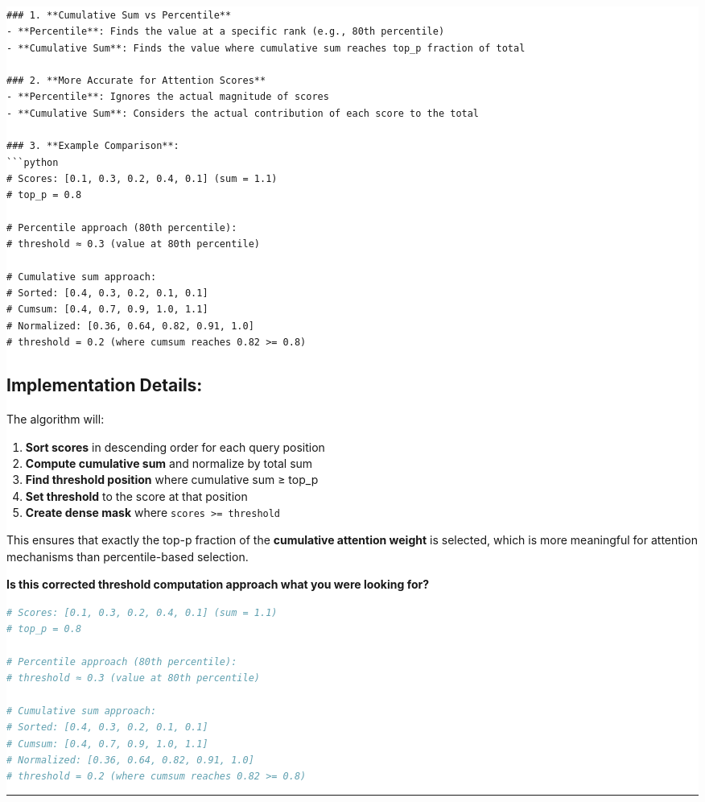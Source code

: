 ```
### 1. **Cumulative Sum vs Percentile**
- **Percentile**: Finds the value at a specific rank (e.g., 80th percentile)
- **Cumulative Sum**: Finds the value where cumulative sum reaches top_p fraction of total

### 2. **More Accurate for Attention Scores**
- **Percentile**: Ignores the actual magnitude of scores
- **Cumulative Sum**: Considers the actual contribution of each score to the total

### 3. **Example Comparison**:
```python
# Scores: [0.1, 0.3, 0.2, 0.4, 0.1] (sum = 1.1)
# top_p = 0.8

# Percentile approach (80th percentile):
# threshold ≈ 0.3 (value at 80th percentile)

# Cumulative sum approach:
# Sorted: [0.4, 0.3, 0.2, 0.1, 0.1]
# Cumsum: [0.4, 0.7, 0.9, 1.0, 1.1]
# Normalized: [0.36, 0.64, 0.82, 0.91, 1.0]
# threshold = 0.2 (where cumsum reaches 0.82 >= 0.8)
```

## **Implementation Details:**

The algorithm will:
1. **Sort scores** in descending order for each query position
2. **Compute cumulative sum** and normalize by total sum
3. **Find threshold position** where cumulative sum ≥ top_p
4. **Set threshold** to the score at that position
5. **Create dense mask** where `scores >= threshold`

This ensures that exactly the top-p fraction of the **cumulative attention weight** is selected, which is more meaningful for attention mechanisms than percentile-based selection.

**Is this corrected threshold computation approach what you were looking for?**

```python
# Scores: [0.1, 0.3, 0.2, 0.4, 0.1] (sum = 1.1)
# top_p = 0.8

# Percentile approach (80th percentile):
# threshold ≈ 0.3 (value at 80th percentile)

# Cumulative sum approach:
# Sorted: [0.4, 0.3, 0.2, 0.1, 0.1]
# Cumsum: [0.4, 0.7, 0.9, 1.0, 1.1]
# Normalized: [0.36, 0.64, 0.82, 0.91, 1.0]
# threshold = 0.2 (where cumsum reaches 0.82 >= 0.8)
```

---
